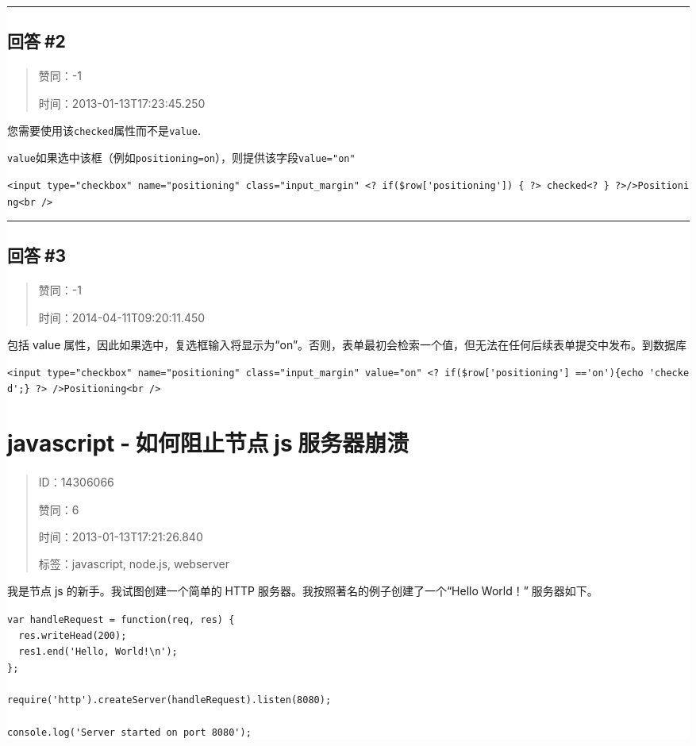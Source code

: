 * * *

## 回答 #2

> 赞同：-1
> 
> 时间：2013-01-13T17:23:45.250

您需要使用该`checked`属性而不是`value`.

`value`如果选中该框（例如`positioning=on`），则提供该字段`value="on"`

```
<input type="checkbox" name="positioning" class="input_margin" <? if($row['positioning']) { ?> checked<? } ?>/>Positioning<br /> 
```

* * *

## 回答 #3

> 赞同：-1
> 
> 时间：2014-04-11T09:20:11.450

包括 value 属性，因此如果选中，复选框输入将显示为“on”。否则，表单最初会检索一个值，但无法在任何后续表单提交中发布。到数据库

```
<input type="checkbox" name="positioning" class="input_margin" value="on" <? if($row['positioning'] =='on'){echo 'checked';} ?> />Positioning<br /> 
```

# javascript - 如何阻止节点 js 服务器崩溃

> ID：14306066
> 
> 赞同：6
> 
> 时间：2013-01-13T17:21:26.840
> 
> 标签：javascript, node.js, webserver

我是节点 js 的新手。我试图创建一个简单的 HTTP 服务器。我按照著名的例子创建了一个“Hello World！” 服务器如下。

```
var handleRequest = function(req, res) {
  res.writeHead(200);
  res1.end('Hello, World!\n');
};

require('http').createServer(handleRequest).listen(8080);

console.log('Server started on port 8080'); 
```
